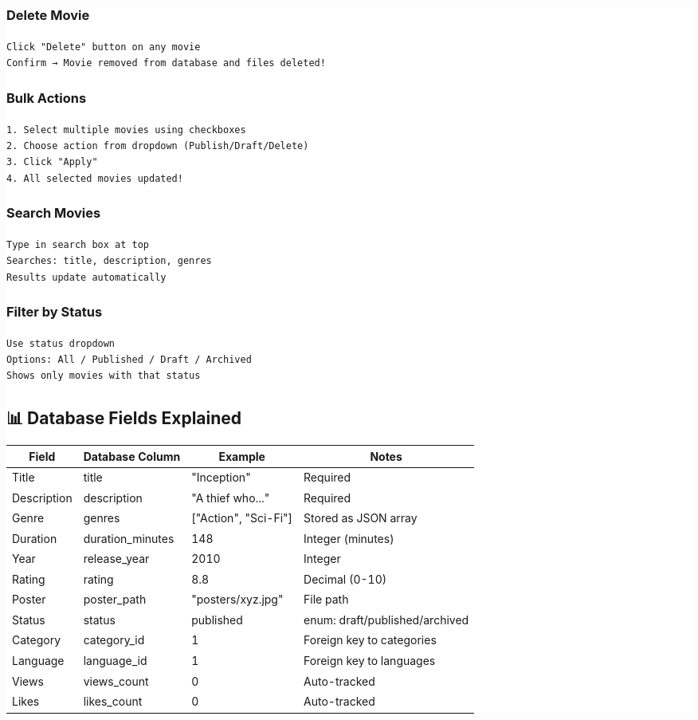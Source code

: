 ### Delete Movie
```
Click "Delete" button on any movie
Confirm → Movie removed from database and files deleted!
```

### Bulk Actions
```
1. Select multiple movies using checkboxes
2. Choose action from dropdown (Publish/Draft/Delete)
3. Click "Apply"
4. All selected movies updated!
```

### Search Movies
```
Type in search box at top
Searches: title, description, genres
Results update automatically
```

### Filter by Status
```
Use status dropdown
Options: All / Published / Draft / Archived
Shows only movies with that status
```

## 📊 Database Fields Explained

| Field | Database Column | Example | Notes |
|-------|----------------|---------|-------|
| Title | title | "Inception" | Required |
| Description | description | "A thief who..." | Required |
| Genre | genres | ["Action", "Sci-Fi"] | Stored as JSON array |
| Duration | duration_minutes | 148 | Integer (minutes) |
| Year | release_year | 2010 | Integer |
| Rating | rating | 8.8 | Decimal (0-10) |
| Poster | poster_path | "posters/xyz.jpg" | File path |
| Status | status | published | enum: draft/published/archived |
| Category | category_id | 1 | Foreign key to categories |
| Language | language_id | 1 | Foreign key to languages |
| Views | views_count | 0 | Auto-tracked |
| Likes | likes_count | 0 | Auto-tracked |
